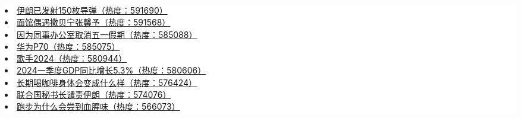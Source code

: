<li>
<a href="https://s.weibo.com/weibo?q=%23%E4%BC%8A%E6%9C%97%E5%B7%B2%E5%8F%91%E5%B0%84150%E6%9E%9A%E5%AF%BC%E5%BC%B9%23" target="weibo">
伊朗已发射150枚导弹（热度：591690）
</a>
</li>

<li>
<a href="https://s.weibo.com/weibo?q=%23%E9%9D%A2%E9%A6%86%E5%81%B6%E9%81%87%E6%92%92%E8%B4%9D%E5%AE%81%E5%BC%A0%E9%A6%A8%E4%BA%88%23" target="weibo">
面馆偶遇撒贝宁张馨予（热度：591568）
</a>
</li>

<li>
<a href="https://s.weibo.com/weibo?q=%23%E5%9B%A0%E4%B8%BA%E5%90%8C%E4%BA%8B%E5%8A%9E%E5%85%AC%E5%AE%A4%E5%8F%96%E6%B6%88%E4%BA%94%E4%B8%80%E5%81%87%E6%9C%9F%23" target="weibo">
因为同事办公室取消五一假期（热度：585088）
</a>
</li>

<li>
<a href="https://s.weibo.com/weibo?q=%23%E5%8D%8E%E4%B8%BAP70%23" target="weibo">
华为P70（热度：585075）
</a>
</li>

<li>
<a href="https://s.weibo.com/weibo?q=%23%E6%AD%8C%E6%89%8B2024%23" target="weibo">
歌手2024（热度：580944）
</a>
</li>

<li>
<a href="https://s.weibo.com/weibo?q=%232024%E4%B8%80%E5%AD%A3%E5%BA%A6GDP%E5%90%8C%E6%AF%94%E5%A2%9E%E9%95%BF5.3%25%23" target="weibo">
2024一季度GDP同比增长5.3%（热度：580606）
</a>
</li>

<li>
<a href="https://s.weibo.com/weibo?q=%23%E9%95%BF%E6%9C%9F%E5%96%9D%E5%92%96%E5%95%A1%E8%BA%AB%E4%BD%93%E4%BC%9A%E5%8F%98%E6%88%90%E4%BB%80%E4%B9%88%E6%A0%B7%23" target="weibo">
长期喝咖啡身体会变成什么样（热度：576424）
</a>
</li>

<li>
<a href="https://s.weibo.com/weibo?q=%23%E8%81%94%E5%90%88%E5%9B%BD%E7%A7%98%E4%B9%A6%E9%95%BF%E8%B0%B4%E8%B4%A3%E4%BC%8A%E6%9C%97%23" target="weibo">
联合国秘书长谴责伊朗（热度：574076）
</a>
</li>

<li>
<a href="https://s.weibo.com/weibo?q=%23%E8%B7%91%E6%AD%A5%E4%B8%BA%E4%BB%80%E4%B9%88%E4%BC%9A%E5%B0%9D%E5%88%B0%E8%A1%80%E8%85%A5%E5%91%B3%23" target="weibo">
跑步为什么会尝到血腥味（热度：566073）
</a>
</li>
